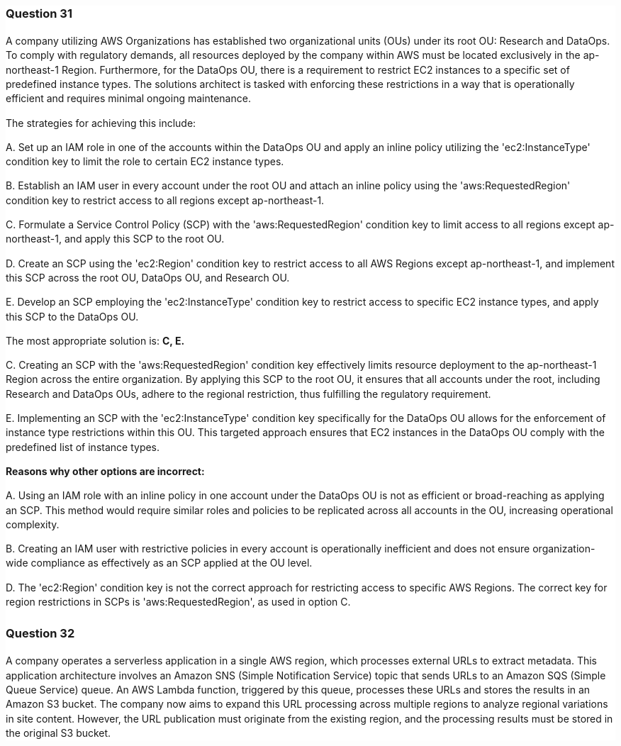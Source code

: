 ### Question 31

A company utilizing AWS Organizations has established two organizational units (OUs) under its root OU: Research and DataOps. To comply with regulatory demands, all resources deployed by the company within AWS must be located exclusively in the ap-northeast-1 Region. Furthermore, for the DataOps OU, there is a requirement to restrict EC2 instances to a specific set of predefined instance types. The solutions architect is tasked with enforcing these restrictions in a way that is operationally efficient and requires minimal ongoing maintenance.

The strategies for achieving this include:

A. Set up an IAM role in one of the accounts within the DataOps OU and apply an inline policy utilizing the 'ec2:InstanceType' condition key to limit the role to certain EC2 instance types.

B. Establish an IAM user in every account under the root OU and attach an inline policy using the 'aws:RequestedRegion' condition key to restrict access to all regions except ap-northeast-1.

C. Formulate a Service Control Policy (SCP) with the 'aws:RequestedRegion' condition key to limit access to all regions except ap-northeast-1, and apply this SCP to the root OU.

D. Create an SCP using the 'ec2:Region' condition key to restrict access to all AWS Regions except ap-northeast-1, and implement this SCP across the root OU, DataOps OU, and Research OU.

E. Develop an SCP employing the 'ec2:InstanceType' condition key to restrict access to specific EC2 instance types, and apply this SCP to the DataOps OU.

The most appropriate solution is: **C, E.**

C. Creating an SCP with the 'aws:RequestedRegion' condition key effectively limits resource deployment to the ap-northeast-1 Region across the entire organization. By applying this SCP to the root OU, it ensures that all accounts under the root, including Research and DataOps OUs, adhere to the regional restriction, thus fulfilling the regulatory requirement.

E. Implementing an SCP with the 'ec2:InstanceType' condition key specifically for the DataOps OU allows for the enforcement of instance type restrictions within this OU. This targeted approach ensures that EC2 instances in the DataOps OU comply with the predefined list of instance types.

**Reasons why other options are incorrect:**

A. Using an IAM role with an inline policy in one account under the DataOps OU is not as efficient or broad-reaching as applying an SCP. This method would require similar roles and policies to be replicated across all accounts in the OU, increasing operational complexity.

B. Creating an IAM user with restrictive policies in every account is operationally inefficient and does not ensure organization-wide compliance as effectively as an SCP applied at the OU level.

D. The 'ec2:Region' condition key is not the correct approach for restricting access to specific AWS Regions. The correct key for region restrictions in SCPs is 'aws:RequestedRegion', as used in option C.

### Question 32

A company operates a serverless application in a single AWS region, which processes external URLs to extract metadata. This application architecture involves an Amazon SNS (Simple Notification Service) topic that sends URLs to an Amazon SQS (Simple Queue Service) queue. An AWS Lambda function, triggered by this queue, processes these URLs and stores the results in an Amazon S3 bucket. The company now aims to expand this URL processing across multiple regions to analyze regional variations in site content. However, the URL publication must originate from the existing region, and the processing results must be stored in the original S3 bucket.
